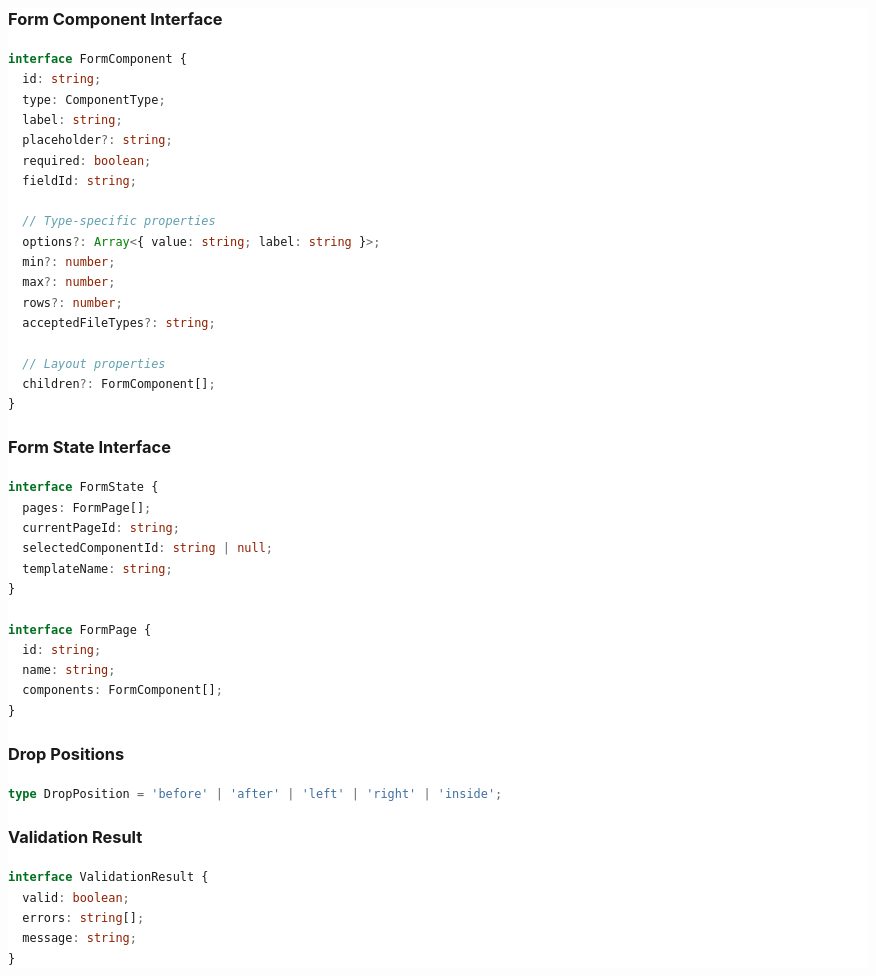 ### Form Component Interface
```typescript
interface FormComponent {
  id: string;
  type: ComponentType;
  label: string;
  placeholder?: string;
  required: boolean;
  fieldId: string;
  
  // Type-specific properties
  options?: Array<{ value: string; label: string }>;
  min?: number;
  max?: number;
  rows?: number;
  acceptedFileTypes?: string;
  
  // Layout properties
  children?: FormComponent[];
}
```

### Form State Interface
```typescript
interface FormState {
  pages: FormPage[];
  currentPageId: string;
  selectedComponentId: string | null;
  templateName: string;
}

interface FormPage {
  id: string;
  name: string;
  components: FormComponent[];
}
```

### Drop Positions
```typescript
type DropPosition = 'before' | 'after' | 'left' | 'right' | 'inside';
```

### Validation Result
```typescript
interface ValidationResult {
  valid: boolean;
  errors: string[];
  message: string;
}
```
